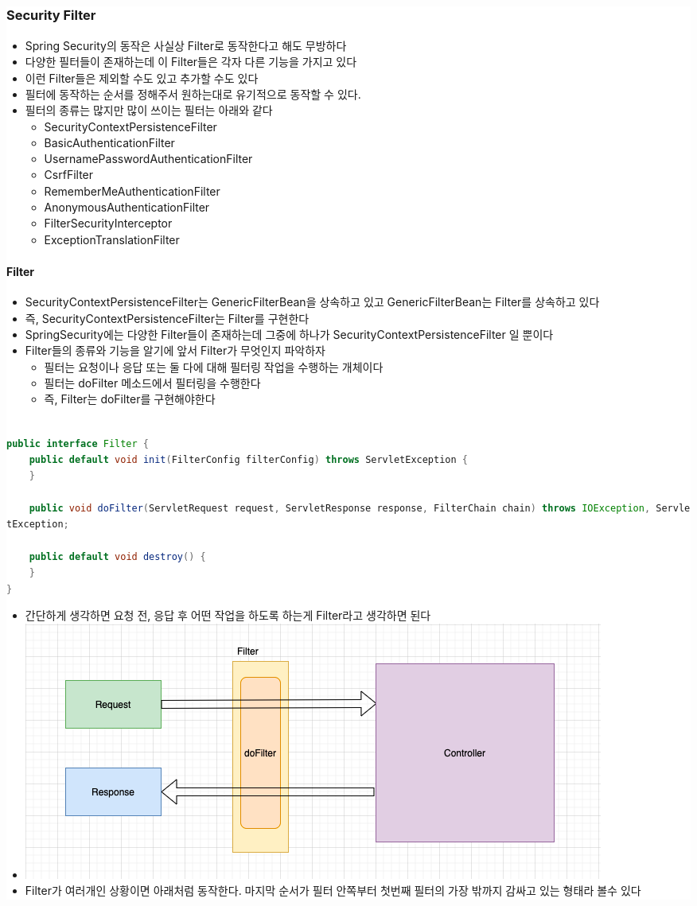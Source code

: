 ### Security Filter

+ Spring Security의 동작은 사실상 Filter로 동작한다고 해도 무방하다
+ 다양한 필터들이 존재하는데 이 Filter들은 각자 다른 기능을 가지고 있다
+ 이런 Filter들은 제외할 수도 있고 추가할 수도 있다
+ 필터에 동작하는 순서를 정해주서 원하는대로 유기적으로 동작할 수 있다.
+ 필터의 종류는 많지만 많이 쓰이는 필터는 아래와 같다
    + SecurityContextPersistenceFilter
    + BasicAuthenticationFilter
    + UsernamePasswordAuthenticationFilter
    + CsrfFilter
    + RememberMeAuthenticationFilter
    + AnonymousAuthenticationFilter
    + FilterSecurityInterceptor
    + ExceptionTranslationFilter

#### Filter

+ SecurityContextPersistenceFilter는 GenericFilterBean을 상속하고 있고 GenericFilterBean는 Filter를 상속하고 있다
+ 즉, SecurityContextPersistenceFilter는 Filter를 구현한다
+ SpringSecurity에는 다양한 Filter들이 존재하는데 그중에 하나가 SecurityContextPersistenceFilter 일 뿐이다
+ Filter들의 종류와 기능을 알기에 앞서 Filter가 무엇인지 파악하자
    + 필터는 요청이나 응답 또는 둘 다에 대해 필터링 작업을 수행하는 개체이다
    + 필터는 doFilter 메소드에서 필터링을 수행한다
    + 즉, Filter는 doFilter를 구현해야한다

~~~java

public interface Filter {
    public default void init(FilterConfig filterConfig) throws ServletException {
    }

    public void doFilter(ServletRequest request, ServletResponse response, FilterChain chain) throws IOException, ServletException;

    public default void destroy() {
    }
}

~~~

+ 간단하게 생각하면 요청 전, 응답 후 어떤 작업을 하도록 하는게 Filter라고 생각하면 된다
+ ![img.png](../../../../assets/img/spring-complete-edition-super-gap-package-online/Part5-Spring-Security4.png)
+ Filter가 여러개인 상황이면 아래처럼 동작한다. 마지막 순서가 필터 안쪽부터 첫번째 필터의 가장 밖까지 감싸고 있는 형태라 볼수 있다